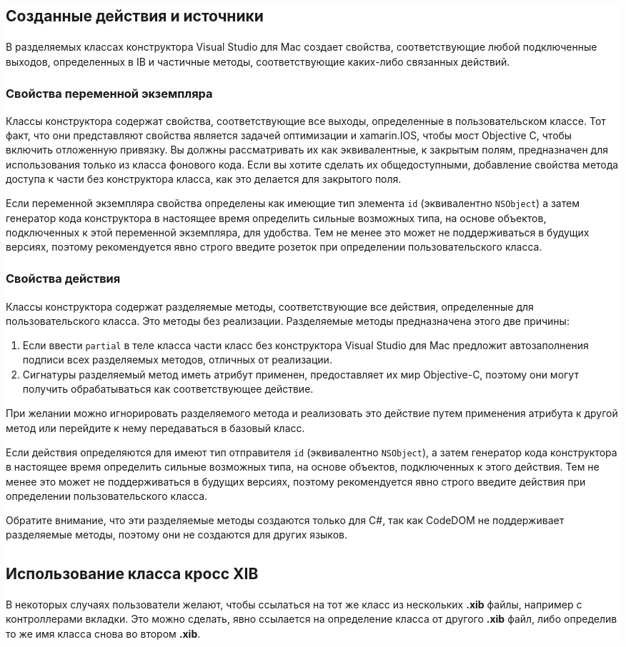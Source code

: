 <a name="generated" />

## <a name="generated-actions-and-outlets"></a>Созданные действия и источники

В разделяемых классах конструктора Visual Studio для Mac создает свойства, соответствующие любой подключенные выходов, определенных в IB и частичные методы, соответствующие каких-либо связанных действий.

### <a name="outlet-properties"></a>Свойства переменной экземпляра

Классы конструктора содержат свойства, соответствующие все выходы, определенные в пользовательском классе. Тот факт, что они представляют свойства является задачей оптимизации и xamarin.IOS, чтобы мост Objective C, чтобы включить отложенную привязку. Вы должны рассматривать их как эквивалентные, к закрытым полям, предназначен для использования только из класса фонового кода. Если вы хотите сделать их общедоступными, добавление свойства метода доступа к части без конструктора класса, как это делается для закрытого поля.

Если переменной экземпляра свойства определены как имеющие тип элемента `id` (эквивалентно `NSObject`) а затем генератор кода конструктора в настоящее время определить сильные возможных типа, на основе объектов, подключенных к этой переменной экземпляра, для удобства.
Тем не менее это может не поддерживаться в будущих версиях, поэтому рекомендуется явно строго введите розеток при определении пользовательского класса.

### <a name="action-properties"></a>Свойства действия

Классы конструктора содержат разделяемые методы, соответствующие все действия, определенные для пользовательского класса. Это методы без реализации. Разделяемые методы предназначена этого две причины:

1.  Если ввести `partial` в теле класса части класс без конструктора Visual Studio для Mac предложит автозаполнения подписи всех разделяемых методов, отличных от реализации.
2.  Сигнатуры разделяемый метод иметь атрибут применен, предоставляет их мир Objective-C, поэтому они могут получить обрабатываться как соответствующее действие.


При желании можно игнорировать разделяемого метода и реализовать это действие путем применения атрибута к другой метод или перейдите к нему передаваться в базовый класс.

Если действия определяются для имеют тип отправителя `id` (эквивалентно `NSObject`), а затем генератор кода конструктора в настоящее время определить сильные возможных типа, на основе объектов, подключенных к этого действия. Тем не менее это может не поддерживаться в будущих версиях, поэтому рекомендуется явно строго введите действия при определении пользовательского класса.

Обратите внимание, что эти разделяемые методы создаются только для C#, так как CodeDOM не поддерживает разделяемые методы, поэтому они не создаются для других языков.

## <a name="cross-xib-class-usage"></a>Использование класса кросс XIB

В некоторых случаях пользователи желают, чтобы ссылаться на тот же класс из нескольких **.xib** файлы, например с контроллерами вкладки. Это можно сделать, явно ссылается на определение класса от другого **.xib** файл, либо определив то же имя класса снова во втором **.xib**.
